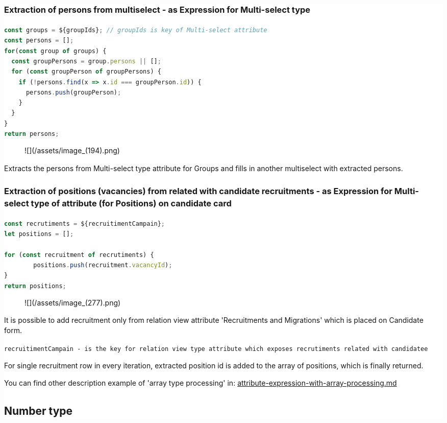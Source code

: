 ### Extraction of persons from multiselect - as Expression for Multi-select type&#x20;

```javascript
const groups = ${groupIds}; // groupIds is key of Multi-select attribute
const persons = [];
for(const group of groups) {
  const groupPersons = group.persons || [];
  for (const groupPerson of groupPersons) {
    if (!persons.find(x => x.id === groupPerson.id)) {
      persons.push(groupPerson);
    }
  }
}
return persons;
```

<figure>![](/assets/image_(194).png)</figure>

Extracts the persons  from Multi-select type attribute for Groups and fills in another multiselect with extracted persons.

### Extraction of positions (vacancies) from related with candidate recruitments - as Expression for Multi-select type of attribute (for Positions) on candidate card

```javascript
const recrutiments = ${recruitimentCampain};
let positions = [];

for (const recruitment of recrutiments) {
        positions.push(recruitment.vacancyId);
}
return positions;
```

<figure>![](/assets/image_(277).png)</figure>

It is possible to add recruitment only from relation view attribute 'Recruitments and Migrations' which is placed on Candidate form.

```
recruitimentCampain - is the key for relation view type attribute which exposes recrutiments related with candidatee
```

For single recruitment row in every iteration, extracted position id is added to the array of positions, which is finally returned.  &#x20;

You can find other description example of 'array type processing' in:  [attribute-expression-with-array-processing.md](attribute-expression-with-array-processing.md "mention")

##

## Number type
